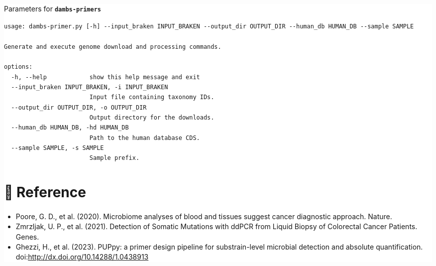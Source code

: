 
Parameters for **``dambs-primers``**
```
usage: dambs-primer.py [-h] --input_braken INPUT_BRAKEN --output_dir OUTPUT_DIR --human_db HUMAN_DB --sample SAMPLE

Generate and execute genome download and processing commands.

options:
  -h, --help            show this help message and exit
  --input_braken INPUT_BRAKEN, -i INPUT_BRAKEN
                        Input file containing taxonomy IDs.
  --output_dir OUTPUT_DIR, -o OUTPUT_DIR
                        Output directory for the downloads.
  --human_db HUMAN_DB, -hd HUMAN_DB
                        Path to the human database CDS.
  --sample SAMPLE, -s SAMPLE
                        Sample prefix.

```


# 📓 Reference
- Poore, G. D., et al. (2020). Microbiome analyses of blood and tissues suggest cancer diagnostic approach. Nature.
- Zmrzljak, U. P., et al. (2021). Detection of Somatic Mutations with ddPCR from Liquid Biopsy of Colorectal Cancer Patients. Genes.
- Ghezzi, H., et al. (2023). PUPpy: a primer design pipeline for substrain-level microbial detection and absolute quantification. doi:http://dx.doi.org/10.14288/1.0438913



